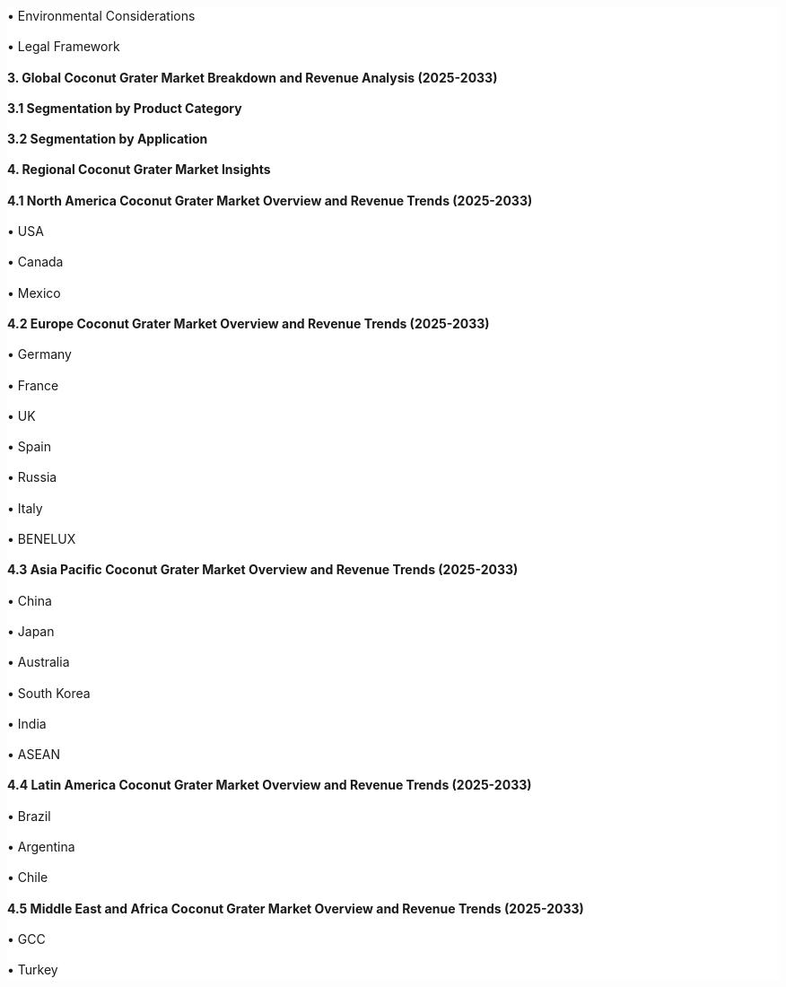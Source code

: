 • Environmental Considerations

• Legal Framework

<strong>3. Global Coconut Grater Market Breakdown and Revenue Analysis (2025-2033)</strong>

<strong>3.1 Segmentation by Product Category</strong>

<strong>3.2 Segmentation by Application</strong>

<strong>4. Regional Coconut Grater Market Insights</strong>

<strong>4.1 North America Coconut Grater Market Overview and Revenue Trends (2025-2033)</strong>

• USA

• Canada

• Mexico

<strong>4.2 Europe Coconut Grater Market Overview and Revenue Trends (2025-2033)</strong>

• Germany

• France

• UK

• Spain

• Russia

• Italy

• BENELUX

<strong>4.3 Asia Pacific Coconut Grater Market Overview and Revenue Trends (2025-2033)</strong>

• China

• Japan

• Australia

• South Korea

• India

• ASEAN

<strong>4.4 Latin America Coconut Grater Market Overview and Revenue Trends (2025-2033)</strong>

• Brazil

• Argentina

• Chile

<strong>4.5 Middle East and Africa Coconut Grater Market Overview and Revenue Trends (2025-2033)</strong>

• GCC

• Turkey
